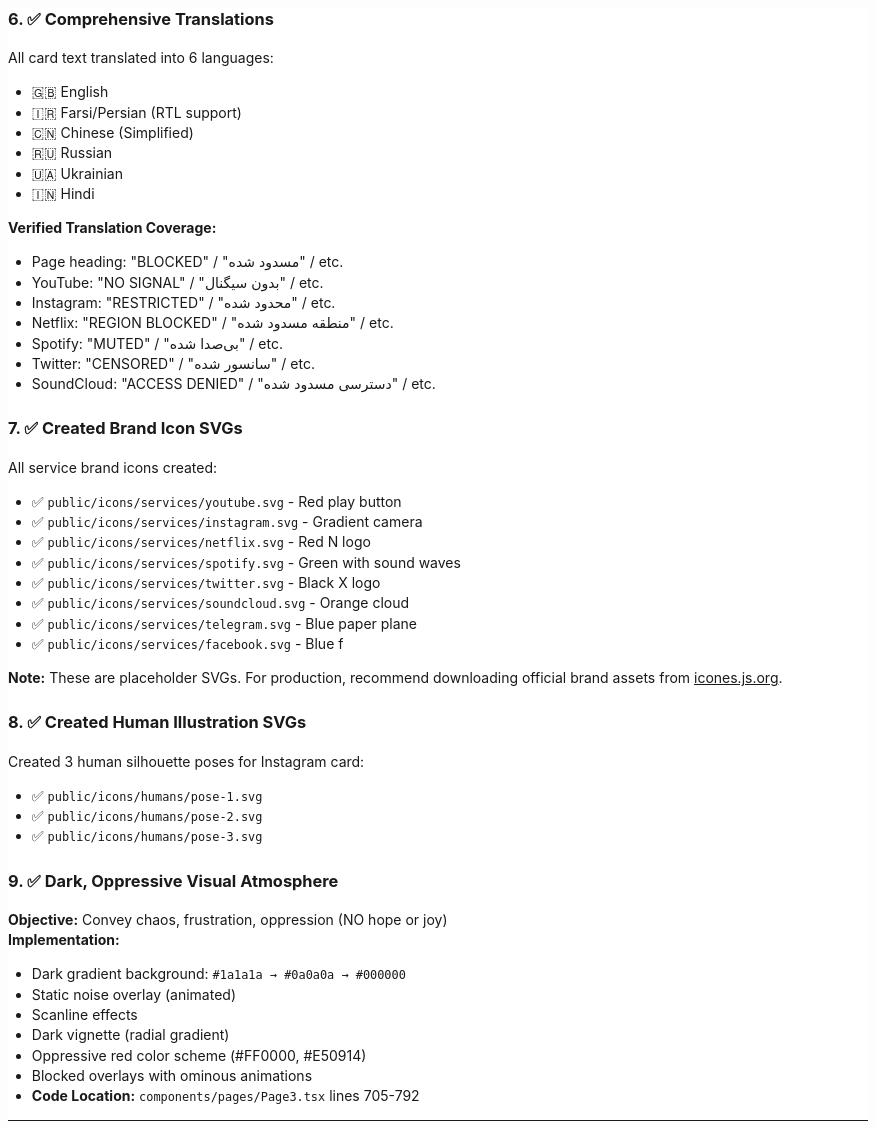 ### 6. ✅ Comprehensive Translations
All card text translated into 6 languages:
- 🇬🇧 English
- 🇮🇷 Farsi/Persian (RTL support)
- 🇨🇳 Chinese (Simplified)
- 🇷🇺 Russian
- 🇺🇦 Ukrainian
- 🇮🇳 Hindi

**Verified Translation Coverage:**
- Page heading: "BLOCKED" / "مسدود شده" / etc.
- YouTube: "NO SIGNAL" / "بدون سیگنال" / etc.
- Instagram: "RESTRICTED" / "محدود شده" / etc.
- Netflix: "REGION BLOCKED" / "منطقه مسدود شده" / etc.
- Spotify: "MUTED" / "بی‌صدا شده" / etc.
- Twitter: "CENSORED" / "سانسور شده" / etc.
- SoundCloud: "ACCESS DENIED" / "دسترسی مسدود شده" / etc.

### 7. ✅ Created Brand Icon SVGs
All service brand icons created:
- ✅ `public/icons/services/youtube.svg` - Red play button
- ✅ `public/icons/services/instagram.svg` - Gradient camera
- ✅ `public/icons/services/netflix.svg` - Red N logo
- ✅ `public/icons/services/spotify.svg` - Green with sound waves
- ✅ `public/icons/services/twitter.svg` - Black X logo
- ✅ `public/icons/services/soundcloud.svg` - Orange cloud
- ✅ `public/icons/services/telegram.svg` - Blue paper plane
- ✅ `public/icons/services/facebook.svg` - Blue f

**Note:** These are placeholder SVGs. For production, recommend downloading official brand assets from [icones.js.org](https://icones.js.org).

### 8. ✅ Created Human Illustration SVGs
Created 3 human silhouette poses for Instagram card:
- ✅ `public/icons/humans/pose-1.svg`
- ✅ `public/icons/humans/pose-2.svg`
- ✅ `public/icons/humans/pose-3.svg`

### 9. ✅ Dark, Oppressive Visual Atmosphere
**Objective:** Convey chaos, frustration, oppression (NO hope or joy)  
**Implementation:**
- Dark gradient background: `#1a1a1a → #0a0a0a → #000000`
- Static noise overlay (animated)
- Scanline effects
- Dark vignette (radial gradient)
- Oppressive red color scheme (#FF0000, #E50914)
- Blocked overlays with ominous animations
- **Code Location:** `components/pages/Page3.tsx` lines 705-792

---
